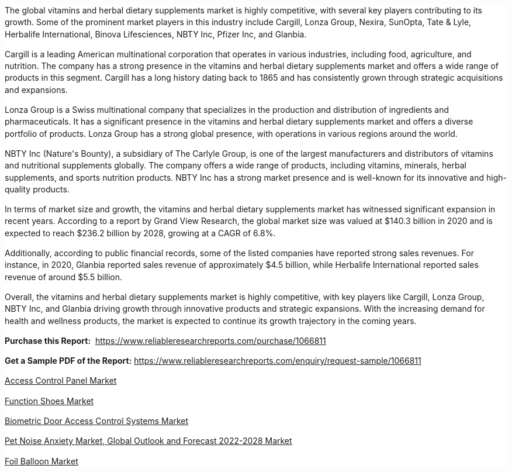 <p><p>The global vitamins and herbal dietary supplements market is highly competitive, with several key players contributing to its growth. Some of the prominent market players in this industry include Cargill, Lonza Group, Nexira, SunOpta, Tate & Lyle, Herbalife International, Binova Lifesciences, NBTY Inc, Pfizer Inc, and Glanbia.</p><p>Cargill is a leading American multinational corporation that operates in various industries, including food, agriculture, and nutrition. The company has a strong presence in the vitamins and herbal dietary supplements market and offers a wide range of products in this segment. Cargill has a long history dating back to 1865 and has consistently grown through strategic acquisitions and expansions.</p><p>Lonza Group is a Swiss multinational company that specializes in the production and distribution of ingredients and pharmaceuticals. It has a significant presence in the vitamins and herbal dietary supplements market and offers a diverse portfolio of products. Lonza Group has a strong global presence, with operations in various regions around the world.</p><p>NBTY Inc (Nature's Bounty), a subsidiary of The Carlyle Group, is one of the largest manufacturers and distributors of vitamins and nutritional supplements globally. The company offers a wide range of products, including vitamins, minerals, herbal supplements, and sports nutrition products. NBTY Inc has a strong market presence and is well-known for its innovative and high-quality products.</p><p>In terms of market size and growth, the vitamins and herbal dietary supplements market has witnessed significant expansion in recent years. According to a report by Grand View Research, the global market size was valued at $140.3 billion in 2020 and is expected to reach $236.2 billion by 2028, growing at a CAGR of 6.8%.</p><p>Additionally, according to public financial records, some of the listed companies have reported strong sales revenues. For instance, in 2020, Glanbia reported sales revenue of approximately $4.5 billion, while Herbalife International reported sales revenue of around $5.5 billion.</p><p>Overall, the vitamins and herbal dietary supplements market is highly competitive, with key players like Cargill, Lonza Group, NBTY Inc, and Glanbia driving growth through innovative products and strategic expansions. With the increasing demand for health and wellness products, the market is expected to continue its growth trajectory in the coming years.</p></p>
<p><strong>Purchase this Report:</strong>&nbsp;&nbsp;<a href="https://www.reliableresearchreports.com/purchase/1066811">https://www.reliableresearchreports.com/purchase/1066811</a></p>
<p></p>
<p><strong>Get a Sample PDF of the Report:</strong>&nbsp;<a href="https://www.reliableresearchreports.com/enquiry/request-sample/1066811">https://www.reliableresearchreports.com/enquiry/request-sample/1066811</a></p>
<p><p><a href="https://www.reportprime.com/access-control-panel-r4417">Access Control Panel Market</a></p><p><a href="https://medium.com/@noemiharvey05/function-shoes-market-size-growth-forecast-2023-2030-a9fa20e2c508">Function Shoes Market</a></p><p><a href="https://www.reportprime.com/biometric-door-access-control-systems-r4418">Biometric Door Access Control Systems Market</a></p><p><a href="https://github.com/CliffMedina6/Market-Research-Report-List-1/blob/main/pet-noise-anxiety-market-global-outlook-and-forecast-2022-2028-market.md">Pet Noise Anxiety Market, Global Outlook and Forecast 2022-2028 Market</a></p><p><a href="https://medium.com/@adolfoadams1988/foil-balloon-market-size-growth-forecast-2023-2030-e3375f3075a6">Foil Balloon Market</a></p></p>